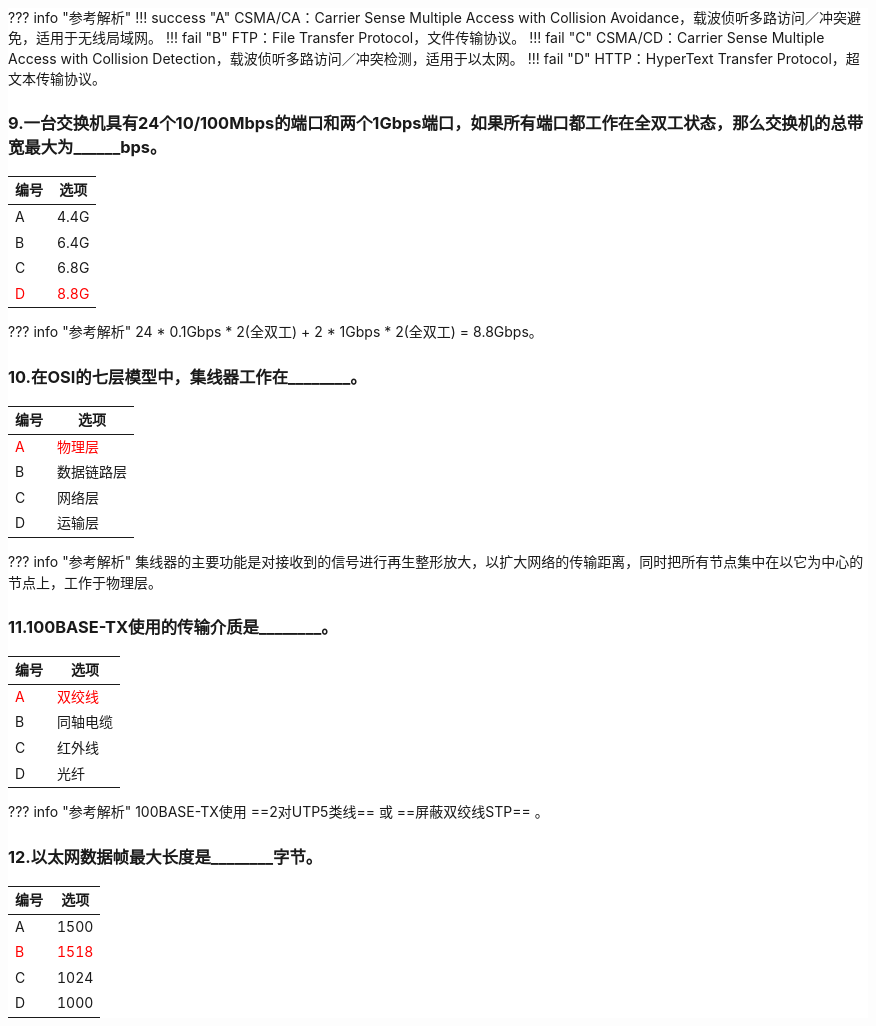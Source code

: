 ??? info "参考解析"
    !!! success "A"
        CSMA/CA：Carrier Sense Multiple Access with Collision Avoidance，载波侦听多路访问／冲突避免，适用于无线局域网。
    !!! fail "B"
        FTP：File Transfer Protocol，文件传输协议。
    !!! fail "C"
        CSMA/CD：Carrier Sense Multiple Access with Collision Detection，载波侦听多路访问／冲突检测，适用于以太网。
    !!! fail "D"
        HTTP：HyperText Transfer Protocol，超文本传输协议。

### 9.一台交换机具有24个10/100Mbps的端口和两个1Gbps端口，如果所有端口都工作在全双工状态，那么交换机的总带宽最大为______bps。
|编号|选项|
|-|-|
A|4.4G|
B|6.4G|
C|6.8G|
<font color="red">D|<font color="red">8.8G|

??? info "参考解析"
    24 * 0.1Gbps * 2(全双工) + 2 * 1Gbps * 2(全双工) = 8.8Gbps。

### 10.在OSI的七层模型中，集线器工作在________。
|编号|选项|
|-|-|
<font color="red">A|<font color="red">物理层|
B|数据链路层|
C|网络层|
D|运输层|

??? info "参考解析"
    集线器的主要功能是对接收到的信号进行再生整形放大，以扩大网络的传输距离，同时把所有节点集中在以它为中心的节点上，工作于物理层。

### 11.100BASE-TX使用的传输介质是________。
|编号|选项|
|-|-|
<font color="red">A|<font color="red">双绞线|
B|同轴电缆|
C|红外线|
D|光纤|

??? info "参考解析"
    100BASE-TX使用 ==2对UTP5类线== 或 ==屏蔽双绞线STP== 。

### 12.以太网数据帧最大长度是________字节。
|编号|选项|
|-|-|
A|1500|
<font color="red">B|<font color="red">1518|
C|1024|
D|1000|
